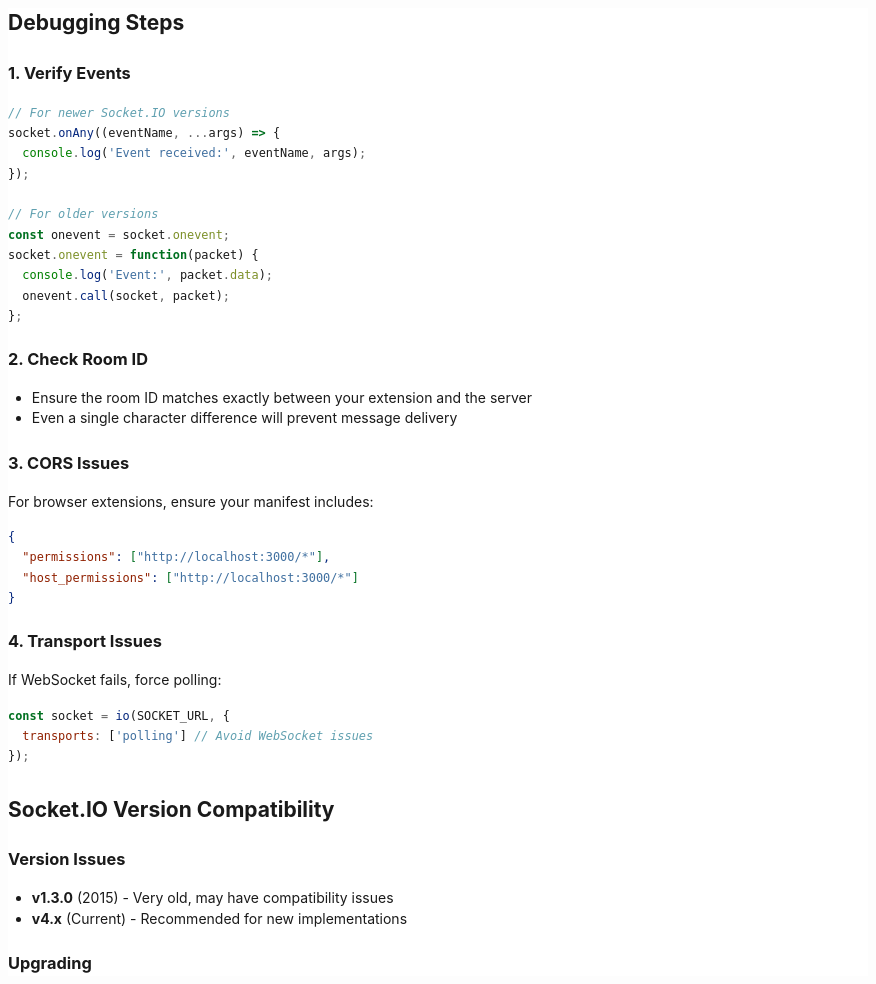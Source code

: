 ## Debugging Steps

### 1. Verify Events

```javascript
// For newer Socket.IO versions
socket.onAny((eventName, ...args) => {
  console.log('Event received:', eventName, args);
});

// For older versions
const onevent = socket.onevent;
socket.onevent = function(packet) {
  console.log('Event:', packet.data);
  onevent.call(socket, packet);
};
```

### 2. Check Room ID

* Ensure the room ID matches exactly between your extension and the server
* Even a single character difference will prevent message delivery

### 3. CORS Issues

For browser extensions, ensure your manifest includes:

```json
{
  "permissions": ["http://localhost:3000/*"],
  "host_permissions": ["http://localhost:3000/*"]
}
```

### 4. Transport Issues

If WebSocket fails, force polling:

```javascript
const socket = io(SOCKET_URL, {
  transports: ['polling'] // Avoid WebSocket issues
});
```

## Socket.IO Version Compatibility

### Version Issues

* **v1.3.0** (2015) - Very old, may have compatibility issues
* **v4.x** (Current) - Recommended for new implementations

### Upgrading
